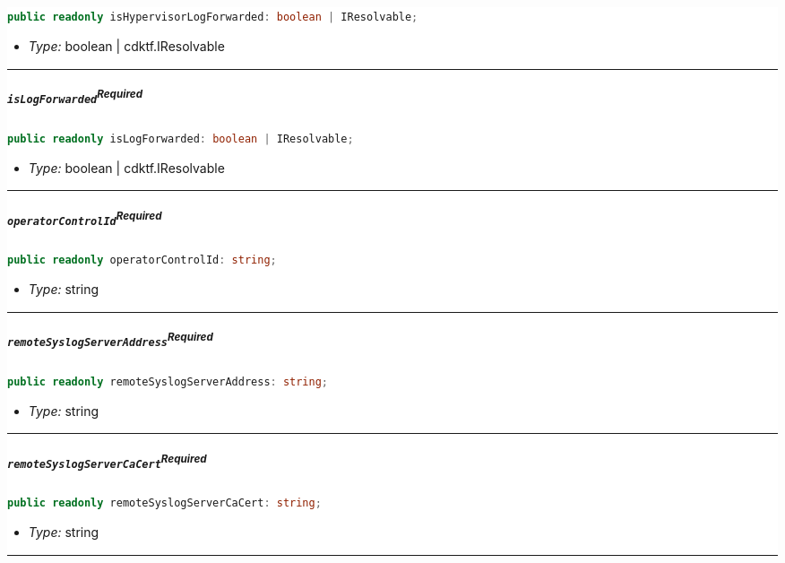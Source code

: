 ```typescript
public readonly isHypervisorLogForwarded: boolean | IResolvable;
```

- *Type:* boolean | cdktf.IResolvable

---

##### `isLogForwarded`<sup>Required</sup> <a name="isLogForwarded" id="rhizo-co-terraform-provider-oci.operatorAccessControlOperatorControlAssignment.OperatorAccessControlOperatorControlAssignment.property.isLogForwarded"></a>

```typescript
public readonly isLogForwarded: boolean | IResolvable;
```

- *Type:* boolean | cdktf.IResolvable

---

##### `operatorControlId`<sup>Required</sup> <a name="operatorControlId" id="rhizo-co-terraform-provider-oci.operatorAccessControlOperatorControlAssignment.OperatorAccessControlOperatorControlAssignment.property.operatorControlId"></a>

```typescript
public readonly operatorControlId: string;
```

- *Type:* string

---

##### `remoteSyslogServerAddress`<sup>Required</sup> <a name="remoteSyslogServerAddress" id="rhizo-co-terraform-provider-oci.operatorAccessControlOperatorControlAssignment.OperatorAccessControlOperatorControlAssignment.property.remoteSyslogServerAddress"></a>

```typescript
public readonly remoteSyslogServerAddress: string;
```

- *Type:* string

---

##### `remoteSyslogServerCaCert`<sup>Required</sup> <a name="remoteSyslogServerCaCert" id="rhizo-co-terraform-provider-oci.operatorAccessControlOperatorControlAssignment.OperatorAccessControlOperatorControlAssignment.property.remoteSyslogServerCaCert"></a>

```typescript
public readonly remoteSyslogServerCaCert: string;
```

- *Type:* string

---